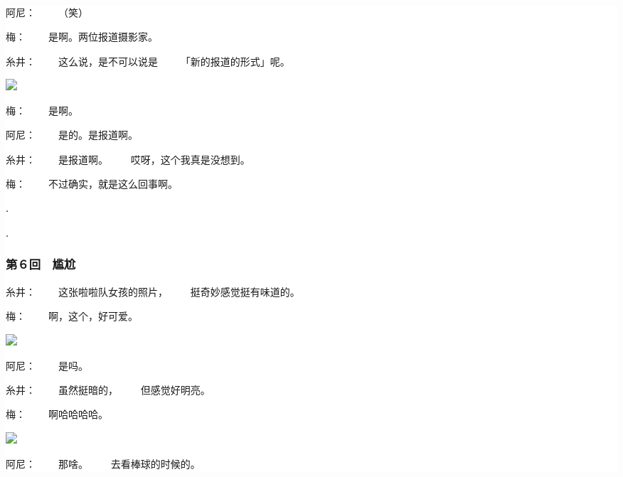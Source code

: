 阿尼：
&emsp;&emsp;（笑）

梅：
&emsp;&emsp;是啊。两位报道摄影家。

糸井：
&emsp;&emsp;这么说，是不可以说是
&emsp;&emsp;「新的报道的形式」呢。

![](/images/0062/57.jpg)

梅：
&emsp;&emsp;是啊。

阿尼：
&emsp;&emsp;是的。是报道啊。

糸井：
&emsp;&emsp;是报道啊。
&emsp;&emsp;哎呀，这个我真是没想到。

梅：
&emsp;&emsp;不过确实，就是这么回事啊。


.

.


### 第６回　尴尬

糸井：
&emsp;&emsp;这张啦啦队女孩的照片，
&emsp;&emsp;挺奇妙感觉挺有味道的。

梅：
&emsp;&emsp;啊，这个，好可爱。

![](/images/0062/61.jpg)

阿尼：
&emsp;&emsp;是吗。

糸井：
&emsp;&emsp;虽然挺暗的，
&emsp;&emsp;但感觉好明亮。

梅：
&emsp;&emsp;啊哈哈哈哈。

![](/images/0062/62.jpg)

阿尼：
&emsp;&emsp;那啥。
&emsp;&emsp;去看棒球的时候的。
